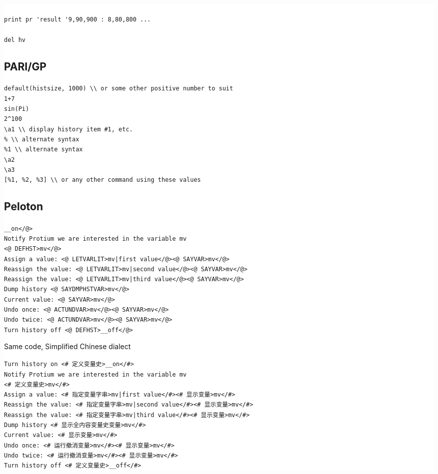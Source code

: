 ```oxygenbasic

print pr 'result '9,90,900 : 8,80,800 ...

del hv

```



## PARI/GP


```parigp
default(histsize, 1000) \\ or some other positive number to suit
1+7
sin(Pi)
2^100
\a1 \\ display history item #1, etc.
% \\ alternate syntax
%1 \\ alternate syntax
\a2
\a3
[%1, %2, %3] \\ or any other command using these values
```



## Peloton


```sgml>Turn history on <@ DEFHST
__on</@>
Notify Protium we are interested in the variable mv
<@ DEFHST>mv</@>
Assign a value: <@ LETVARLIT>mv|first value</@><@ SAYVAR>mv</@>
Reassign the value: <@ LETVARLIT>mv|second value</@><@ SAYVAR>mv</@>
Reassign the value: <@ LETVARLIT>mv|third value</@><@ SAYVAR>mv</@>
Dump history <@ SAYDMPHSTVAR>mv</@>
Current value: <@ SAYVAR>mv</@>
Undo once: <@ ACTUNDVAR>mv</@><@ SAYVAR>mv</@>
Undo twice: <@ ACTUNDVAR>mv</@><@ SAYVAR>mv</@>
Turn history off <@ DEFHST>__off</@>
```


Same code, Simplified Chinese dialect

```sgml
Turn history on <# 定义变量史>__on</#>
Notify Protium we are interested in the variable mv
<# 定义变量史>mv</#>
Assign a value: <# 指定变量字串>mv|first value</#><# 显示变量>mv</#>
Reassign the value: <# 指定变量字串>mv|second value</#><# 显示变量>mv</#>
Reassign the value: <# 指定变量字串>mv|third value</#><# 显示变量>mv</#>
Dump history <# 显示全内容变量史变量>mv</#>
Current value: <# 显示变量>mv</#>
Undo once: <# 运行撤消变量>mv</#><# 显示变量>mv</#>
Undo twice: <# 运行撤消变量>mv</#><# 显示变量>mv</#>
Turn history off <# 定义变量史>__off</#>
```
